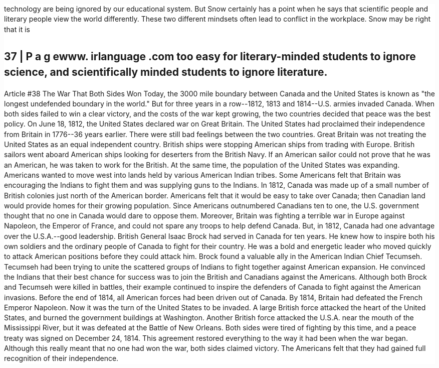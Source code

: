 technology are being ignored by our educational system. But Snow certainly has a point
when he says that scientific people and literary people view the world differently. These
two different mindsets often lead to conflict in the workplace. Snow may be right that it is

37 | P a g ewww. irlanguage .com
too easy for literary-minded students to ignore science, and scientifically minded
students to ignore literature.
------------------------------------------------------------------------------------------------------------------------
Article #38
The War That Both Sides Won
Today, the 3000 mile boundary between Canada and the United States is known as "the
longest undefended boundary in the world." But for three years in a row--1812, 1813 and
1814--U.S. armies invaded Canada. When both sides failed to win a clear victory, and the
costs of the war kept growing, the two countries decided that peace was the best policy.
On June 18, 1812, the United States declared war on Great Britain. The United States had
proclaimed their independence from Britain in 1776--36 years earlier. There were still bad
feelings between the two countries. Great Britain was not treating the United States as an
equal independent country. British ships were stopping American ships from trading with
Europe. British sailors went aboard American ships looking for deserters from the British
Navy. If an American sailor could not prove that he was an American, he was taken to
work for the British.
At the same time, the population of the United States was expanding. Americans wanted
to move west into lands held by various American Indian tribes. Some Americans felt that
Britain was encouraging the Indians to fight them and was supplying guns to the Indians.
In 1812, Canada was made up of a small number of British colonies just north of the
American border. Americans felt that it would be easy to take over Canada; then
Canadian land would provide homes for their growing population. Since Americans
outnumbered Canadians ten to one, the U.S. government thought that no one in Canada
would dare to oppose them. Moreover, Britain was fighting a terrible war in Europe
against Napoleon, the Emperor of France, and could not spare any troops to help defend
Canada.
But, in 1812, Canada had one advantage over the U.S.A.--good leadership. British
General Isaac Brock had served in Canada for ten years. He knew how to inspire both his
own soldiers and the ordinary people of Canada to fight for their country. He was a bold
and energetic leader who moved quickly to attack American positions before they could
attack him.
Brock found a valuable ally in the American Indian Chief Tecumseh. Tecumseh had been
trying to unite the scattered groups of Indians to fight together against American
expansion. He convinced the Indians that their best chance for success was to join the
British and Canadians against the Americans. Although both Brock and Tecumseh were
killed in battles, their example continued to inspire the defenders of Canada to fight
against the American invasions. Before the end of 1814, all American forces had been
driven out of Canada.
By 1814, Britain had defeated the French Emperor Napoleon. Now it was the turn of the
United States to be invaded. A large British force attacked the heart of the United States,
and burned the government buildings at Washington. Another British force attacked the
U.S.A. near the mouth of the Mississippi River, but it was defeated at the Battle of New
Orleans.
Both sides were tired of fighting by this time, and a peace treaty was signed on
December 24, 1814. This agreement restored everything to the way it had been when the
war began. Although this really meant that no one had won the war, both sides claimed
victory. The Americans felt that they had gained full recognition of their independence.
